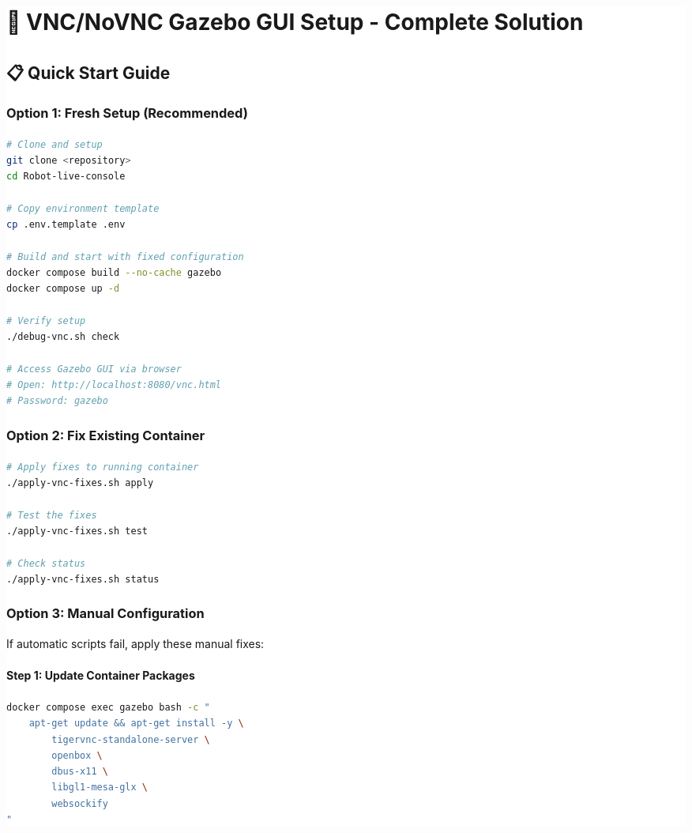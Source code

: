 # 🚀 VNC/NoVNC Gazebo GUI Setup - Complete Solution

## 📋 Quick Start Guide

### Option 1: Fresh Setup (Recommended)
```bash
# Clone and setup
git clone <repository>
cd Robot-live-console

# Copy environment template
cp .env.template .env

# Build and start with fixed configuration
docker compose build --no-cache gazebo
docker compose up -d

# Verify setup
./debug-vnc.sh check

# Access Gazebo GUI via browser
# Open: http://localhost:8080/vnc.html
# Password: gazebo
```

### Option 2: Fix Existing Container
```bash
# Apply fixes to running container
./apply-vnc-fixes.sh apply

# Test the fixes
./apply-vnc-fixes.sh test

# Check status
./apply-vnc-fixes.sh status
```

### Option 3: Manual Configuration
If automatic scripts fail, apply these manual fixes:

#### Step 1: Update Container Packages
```bash
docker compose exec gazebo bash -c "
    apt-get update && apt-get install -y \
        tigervnc-standalone-server \
        openbox \
        dbus-x11 \
        libgl1-mesa-glx \
        websockify
"
```
